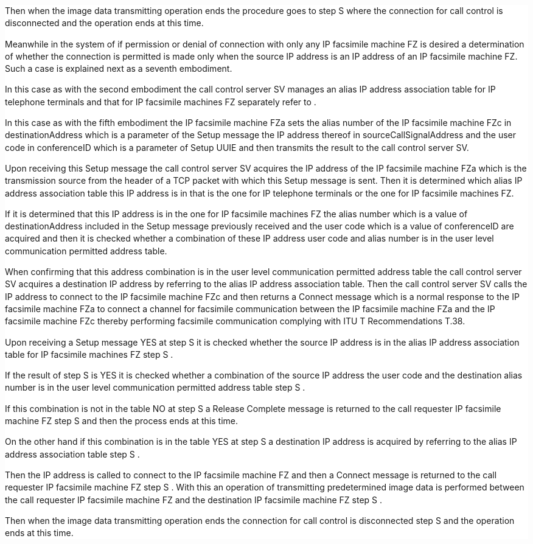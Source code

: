 Then when the image data transmitting operation ends the procedure goes to step S where the connection for call control is disconnected and the operation ends at this time.

Meanwhile in the system of if permission or denial of connection with only any IP facsimile machine FZ is desired a determination of whether the connection is permitted is made only when the source IP address is an IP address of an IP facsimile machine FZ. Such a case is explained next as a seventh embodiment.

In this case as with the second embodiment the call control server SV manages an alias IP address association table for IP telephone terminals and that for IP facsimile machines FZ separately refer to .

In this case as with the fifth embodiment the IP facsimile machine FZa sets the alias number of the IP facsimile machine FZc in destinationAddress which is a parameter of the Setup message the IP address thereof in sourceCallSignalAddress and the user code in conferenceID which is a parameter of Setup UUIE and then transmits the result to the call control server SV.

Upon receiving this Setup message the call control server SV acquires the IP address of the IP facsimile machine FZa which is the transmission source from the header of a TCP packet with which this Setup message is sent. Then it is determined which alias IP address association table this IP address is in that is the one for IP telephone terminals or the one for IP facsimile machines FZ.

If it is determined that this IP address is in the one for IP facsimile machines FZ the alias number which is a value of destinationAddress included in the Setup message previously received and the user code which is a value of conferenceID are acquired and then it is checked whether a combination of these IP address user code and alias number is in the user level communication permitted address table.

When confirming that this address combination is in the user level communication permitted address table the call control server SV acquires a destination IP address by referring to the alias IP address association table. Then the call control server SV calls the IP address to connect to the IP facsimile machine FZc and then returns a Connect message which is a normal response to the IP facsimile machine FZa to connect a channel for facsimile communication between the IP facsimile machine FZa and the IP facsimile machine FZc thereby performing facsimile communication complying with ITU T Recommendations T.38.

Upon receiving a Setup message YES at step S it is checked whether the source IP address is in the alias IP address association table for IP facsimile machines FZ step S .

If the result of step S is YES it is checked whether a combination of the source IP address the user code and the destination alias number is in the user level communication permitted address table step S .

If this combination is not in the table NO at step S a Release Complete message is returned to the call requester IP facsimile machine FZ step S and then the process ends at this time.

On the other hand if this combination is in the table YES at step S a destination IP address is acquired by referring to the alias IP address association table step S .

Then the IP address is called to connect to the IP facsimile machine FZ and then a Connect message is returned to the call requester IP facsimile machine FZ step S . With this an operation of transmitting predetermined image data is performed between the call requester IP facsimile machine FZ and the destination IP facsimile machine FZ step S .

Then when the image data transmitting operation ends the connection for call control is disconnected step S and the operation ends at this time.

